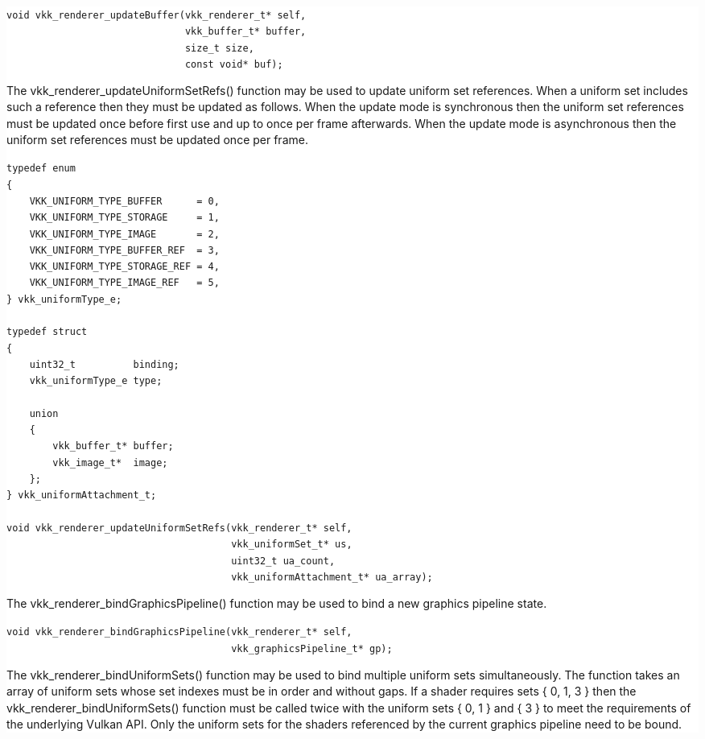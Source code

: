 	void vkk_renderer_updateBuffer(vkk_renderer_t* self,
	                               vkk_buffer_t* buffer,
	                               size_t size,
	                               const void* buf);

The vkk\_renderer\_updateUniformSetRefs() function may be
used to update uniform set references. When a uniform set
includes such a reference then they must be updated as
follows. When the update mode is synchronous then the
uniform set references must be updated once before first use
and up to once per frame afterwards. When the update mode is
asynchronous then the uniform set references must be updated
once per frame.

	typedef enum
	{
		VKK_UNIFORM_TYPE_BUFFER      = 0,
		VKK_UNIFORM_TYPE_STORAGE     = 1,
		VKK_UNIFORM_TYPE_IMAGE       = 2,
		VKK_UNIFORM_TYPE_BUFFER_REF  = 3,
		VKK_UNIFORM_TYPE_STORAGE_REF = 4,
		VKK_UNIFORM_TYPE_IMAGE_REF   = 5,
	} vkk_uniformType_e;

	typedef struct
	{
		uint32_t          binding;
		vkk_uniformType_e type;

		union
		{
			vkk_buffer_t* buffer;
			vkk_image_t*  image;
		};
	} vkk_uniformAttachment_t;

	void vkk_renderer_updateUniformSetRefs(vkk_renderer_t* self,
	                                       vkk_uniformSet_t* us,
	                                       uint32_t ua_count,
	                                       vkk_uniformAttachment_t* ua_array);

The vkk\_renderer\_bindGraphicsPipeline() function may be
used to bind a new graphics pipeline state.

	void vkk_renderer_bindGraphicsPipeline(vkk_renderer_t* self,
	                                       vkk_graphicsPipeline_t* gp);

The vkk\_renderer\_bindUniformSets() function may be used to
bind multiple uniform sets simultaneously. The function
takes an array of uniform sets whose set indexes must be in
order and without gaps. If a shader requires sets
{ 0, 1, 3 } then the vkk\_renderer\_bindUniformSets()
function must be called twice with the uniform sets { 0, 1 }
and { 3 } to meet the requirements of the underlying Vulkan
API. Only the uniform sets for the shaders referenced by
the current graphics pipeline need to be bound.
